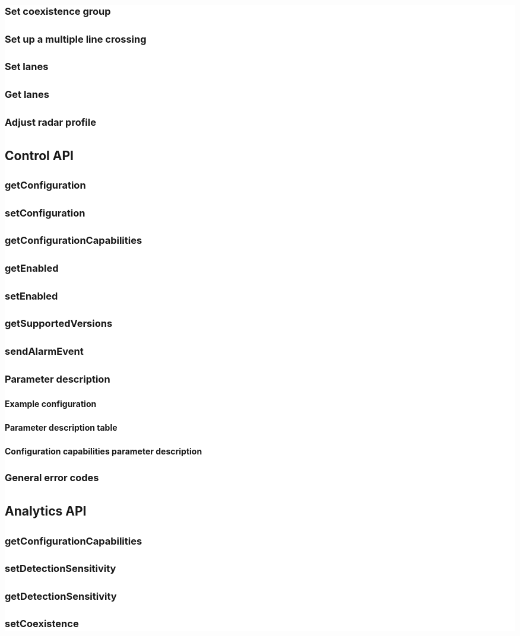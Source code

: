 ### Set coexistence group​

### Set up a multiple line crossing​

### Set lanes​

### Get lanes​

### Adjust radar profile​

## Control API​

### getConfiguration​

### setConfiguration​

### getConfigurationCapabilities​

### getEnabled​

### setEnabled​

### getSupportedVersions​

### sendAlarmEvent​

### Parameter description​

#### Example configuration​

#### Parameter description table​

#### Configuration capabilities parameter description​

### General error codes​

## Analytics API​

### getConfigurationCapabilities​

### setDetectionSensitivity​

### getDetectionSensitivity​

### setCoexistence​

